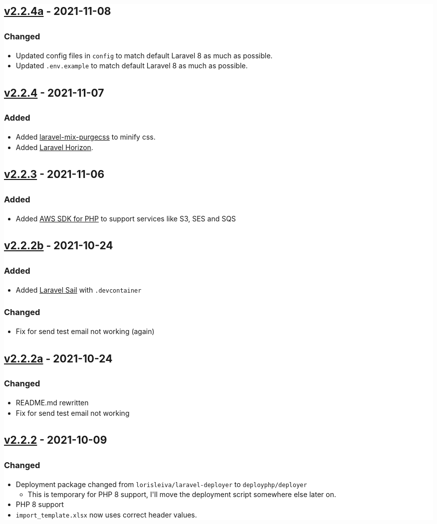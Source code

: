 ## [v2.2.4a](https://github.com/daveroverts/bmac/compare/v2.2.4...v2.2.4a) - 2021-11-08

### Changed
- Updated config files in `config` to match default Laravel 8 as much as possible.
- Updated `.env.example` to match default Laravel 8 as much as possible.

## [v2.2.4](https://github.com/daveroverts/bmac/compare/v2.2.3...v2.2.4) - 2021-11-07

### Added

- Added [laravel-mix-purgecss](https://github.com/spatie/laravel-mix-purgecss) to minify css.
- Added [Laravel Horizon](https://laravel.com/docs/master/horizon).

## [v2.2.3](https://github.com/daveroverts/bmac/compare/v2.2.2b...v2.2.3) - 2021-11-06

### Added

- Added [AWS SDK for PHP](https://github.com/aws/aws-sdk-php) to support services like S3, SES and SQS

## [v2.2.2b](https://github.com/daveroverts/bmac/compare/v2.2.2a...v2.2.2b) - 2021-10-24

### Added

- Added [Laravel Sail](https://laravel.com/docs/master/sail) with `.devcontainer`

### Changed

- Fix for send test email not working (again)

## [v2.2.2a](https://github.com/daveroverts/bmac/compare/v2.2.2...v2.2.2a) - 2021-10-24

### Changed

- README.md rewritten
- Fix for send test email not working

## [v2.2.2](https://github.com/daveroverts/bmac/compare/v2.2.1...v2.2.2) - 2021-10-09

### Changed

- Deployment package changed from ``lorisleiva/laravel-deployer`` to ``deployphp/deployer``
  - This is temporary for PHP 8 support, I'll move the deployment script somewhere else later on.
- PHP 8 support
- `import_template.xlsx` now uses correct header values.
